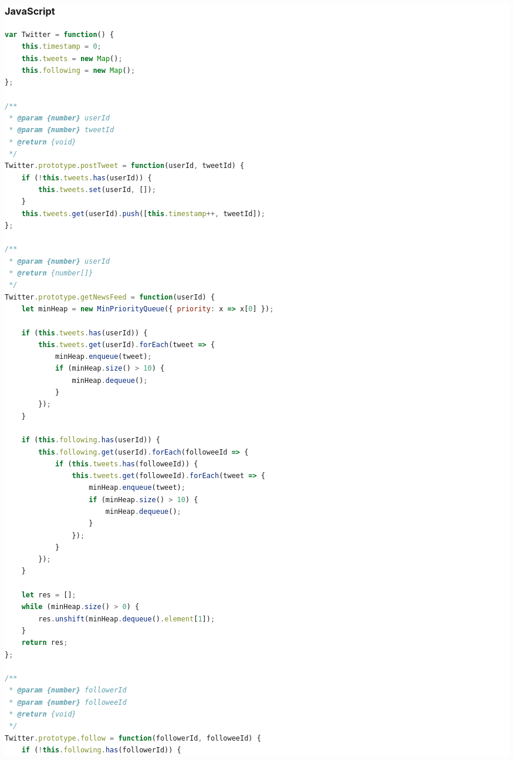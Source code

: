 ### JavaScript
```javascript
var Twitter = function() {
    this.timestamp = 0;
    this.tweets = new Map();
    this.following = new Map();
};

/** 
 * @param {number} userId 
 * @param {number} tweetId
 * @return {void}
 */
Twitter.prototype.postTweet = function(userId, tweetId) {
    if (!this.tweets.has(userId)) {
        this.tweets.set(userId, []);
    }
    this.tweets.get(userId).push([this.timestamp++, tweetId]);
};

/** 
 * @param {number} userId
 * @return {number[]}
 */
Twitter.prototype.getNewsFeed = function(userId) {
    let minHeap = new MinPriorityQueue({ priority: x => x[0] });
    
    if (this.tweets.has(userId)) {
        this.tweets.get(userId).forEach(tweet => {
            minHeap.enqueue(tweet);
            if (minHeap.size() > 10) {
                minHeap.dequeue();
            }
        });
    }

    if (this.following.has(userId)) {
        this.following.get(userId).forEach(followeeId => {
            if (this.tweets.has(followeeId)) {
                this.tweets.get(followeeId).forEach(tweet => {
                    minHeap.enqueue(tweet);
                    if (minHeap.size() > 10) {
                        minHeap.dequeue();
                    }
                });
            }
        });
    }
    
    let res = [];
    while (minHeap.size() > 0) {
        res.unshift(minHeap.dequeue().element[1]);
    }
    return res;
};

/** 
 * @param {number} followerId 
 * @param {number} followeeId
 * @return {void}
 */
Twitter.prototype.follow = function(followerId, followeeId) {
    if (!this.following.has(followerId)) {
```